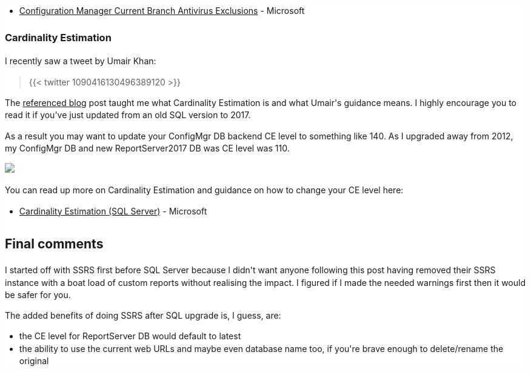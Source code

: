 - [Configuration Manager Current Branch Antivirus Exclusions](https://blogs.technet.microsoft.com/systemcenterpfe/2017/05/24/configuration-manager-current-branch-antivirus-update/) - Microsoft

### Cardinality Estimation

I recently saw a tweet by Umair Khan:

> {{< twitter 1090416130496389120 >}}

The [referenced blog](https://techcommunity.microsoft.com/t5/configuration-manager-archive/configmgr-current-branch-1810-guidance-for-the-sql-ce-levels/ba-p/339962) post taught me what Cardinality Estimation is and what Umair's guidance means. I highly encourage you to read it if you've just updated from an old SQL version to 2017.

As a result you may want to update your ConfigMgr DB backend CE level to something like 140. As I upgraded away from 2012, my ConfigMgr DB and new ReportServer2017 DB was CE level was 110.

![](images/configmgr-sql-server-upgrade-from-2012-sp4-to-2017-cu13-40.jpg) 

You can read up more on Cardinality Estimation and guidance on how to change your CE level here:

- [Cardinality Estimation (SQL Server)](https://docs.microsoft.com/en-us/sql/relational-databases/performance/cardinality-estimation-sql-server?view=sql-server-2017) - Microsoft

## Final comments

I started off with SSRS first before SQL Server because I didn't want anyone following this post having removed their SSRS instance with a boat load of custom reports without realising the impact. I figured if I made the needed warnings first then it would be safer for you.

The added benefits of doing SSRS after SQL upgrade is, I guess, are:

- the CE level for ReportServer DB would default to latest
- the ability to use the current web URLs and maybe even database name too, if you're brave enough to delete/rename the original
